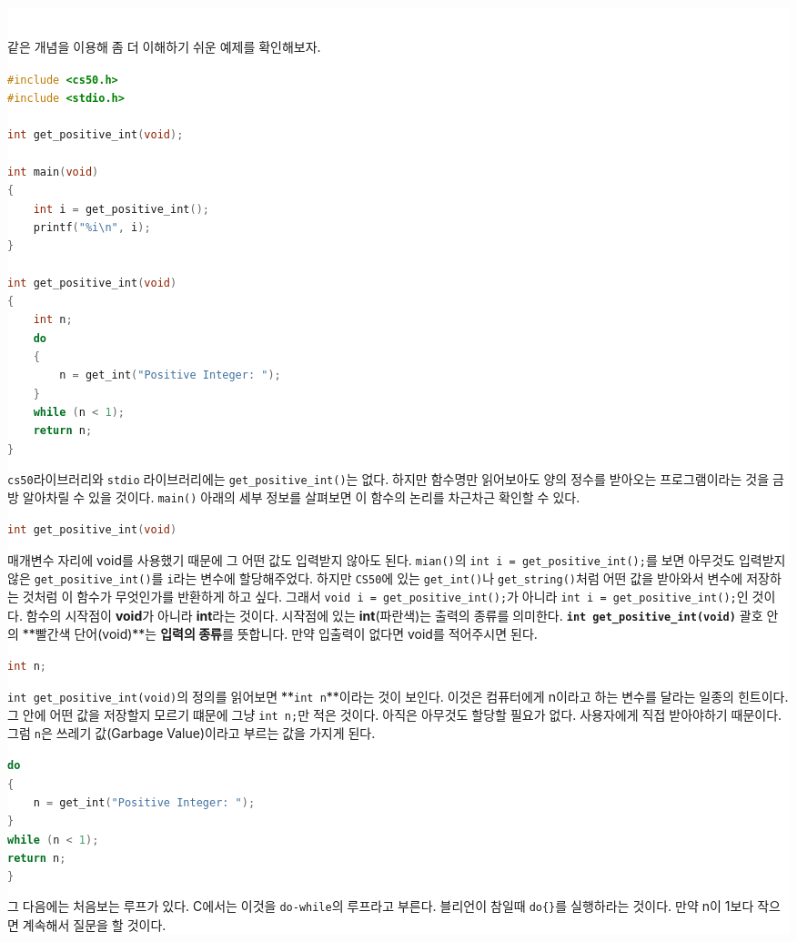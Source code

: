 <br>

같은 개념을 이용해 좀 더 이해하기 쉬운 예제를 확인해보자.

```c
#include <cs50.h>
#include <stdio.h>

int get_positive_int(void);

int main(void)
{
    int i = get_positive_int();
    printf("%i\n", i);
}

int get_positive_int(void)
{
    int n;
    do
    {
        n = get_int("Positive Integer: ");
    }
    while (n < 1);
    return n;
}
```

`cs50`라이브러리와 `stdio` 라이브러리에는 `get_positive_int()`는 없다. 하지만 함수명만 읽어보아도 양의 정수를 받아오는 프로그램이라는 것을 금방 알아차릴 수 있을 것이다. `main()` 아래의 세부 정보를 살펴보면 이 함수의 논리를 차근차근 확인할 수 있다. 

```c
int get_positive_int(void)
```

매개변수 자리에 void를 사용했기 때문에 그 어떤 값도 입력받지 않아도 된다. `mian()`의  `int i = get_positive_int();`를 보면 아무것도 입력받지 않은 `get_positive_int()`를 `i`라는 변수에 할당해주었다. 하지만 `CS50`에 있는 `get_int()`나 `get_string()`처럼 어떤 값을 받아와서 변수에 저장하는 것처럼 이 함수가 무엇인가를 반환하게 하고 싶다. 그래서 `void i = get_positive_int();`가 아니라 `int i = get_positive_int();`인 것이다. 함수의 시작점이 **void**가 아니라 **int**라는 것이다. 시작점에 있는 **int**(파란색)는 출력의 종류를 의미한다. **`int get_positive_int(void)`** 괄호 안의 **빨간색 단어(void)**는 **입력의 종류**를 뜻합니다. 만약 입출력이 없다면 void를 적어주시면 된다.

```c
int n;
```

 `int get_positive_int(void)`의 정의를 읽어보면 **`int n`**이라는 것이 보인다. 이것은 컴퓨터에게 n이라고 하는 변수를 달라는 일종의 힌트이다. 그 안에 어떤 값을 저장할지 모르기 떄문에 그냥 `int n;`만 적은 것이다. 아직은 아무것도 할당할 필요가 없다. 사용자에게 직접 받아야하기 때문이다. 그럼 `n`은 쓰레기 값(Garbage Value)이라고 부르는 값을 가지게 된다. 

```c
do
{
    n = get_int("Positive Integer: ");
}
while (n < 1);
return n;
}
```
그 다음에는 처음보는 루프가 있다.  C에서는 이것을  `do-while`의 루프라고 부른다. 블리언이 참일때 `do{}`를 실행하라는 것이다. 만약 n이 1보다 작으면 계속해서 질문을 할 것이다. 
